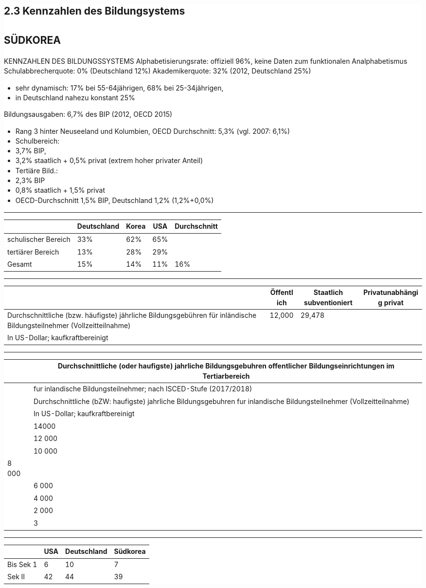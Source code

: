 2.3 Kennzahlen des Bildungsystems
---
## SÜDKOREA

KENNZAHLEN DES BILDUNGSSYSTEMS
Alphabetisierungsrate: offiziell 96%, keine Daten zum funktionalen Analphabetismus
Schulabbrecherquote: 0% (Deutschland 12%)
Akademikerquote: 32% (2012, Deutschland 25%)
- sehr dynamisch: 17% bei 55-64jährigen, 68% bei 25-34jährigen,
- in Deutschland nahezu konstant 25%

Bildungsausgaben: 6,7% des BIP (2012, OECD 2015)
- Rang 3 hinter Neuseeland und Kolumbien, OECD Durchschnitt: 5,3% (vgl. 2007: 6,1%)
- Schulbereich:
- 3,7% BIP,
- 3,2% staatlich + 0,5% privat (extrem hoher privater Anteil)
- Tertiäre Bild.:
- 2,3% BIP
- 0,8% staatlich + 1,5% privat
- OECD-Durchschnitt 1,5% BIP, Deutschland 1,2% (1,2%+0,0%)
---
| |Deutschland|Korea|USA|Durchschnitt|
|---|---|---|---|---|
|schulischer Bereich|33%|62%|65%| |
|tertiärer Bereich|13%|28%|29%| |
|Gesamt|15%|14%|11%|16%|
---
| |Öffentlich|Staatlich subventioniert|Privatunabhängig privat|
|---|---|---|---|
|Durchschnittliche (bzw. häufigste) jährliche Bildungsgebühren für inländische Bildungsteilnehmer (Vollzeitteilnahme)|12,000|29,478| |
|In US-Dollar; kaufkraftbereinigt| | | |
---
| |Durchschnittliche (oder haufigste) jahrliche Bildungsgebuhren offentlicher Bildungseinrichtungen im Tertiarbereich|
|---|---|
| |fur inlandische Bildungsteilnehmer; nach ISCED-Stufe (2017/2018)|
| |Durchschnittliche (bZW: haufigste) jahrliche Bildungsgebuhren fur inlandische Bildungsteilnehmer (Vollzeitteilnahme)|
| |In US-Dollar; kaufkraftbereinigt|Masterbildungsgange|Bachelorbildungsgange|Kurze tertiare Bildungsgange|
| |14000|
| |12 000|
| |10 000|
|8 000| |
| |6 000|
| |4 000|
| |2 000|
| |3| |1|
---
| |USA|Deutschland|Südkorea|
|---|---|---|---|
|Bis Sek 1|6|10|7|
|Sek II|42|44|39|